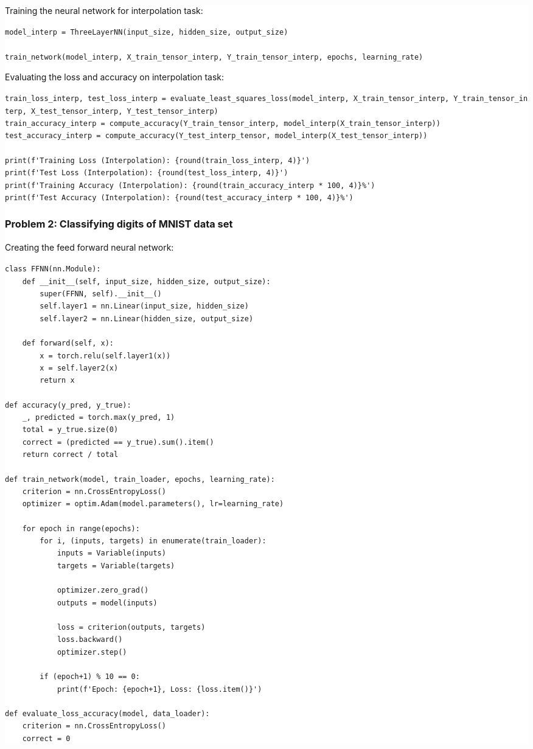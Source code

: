 Training the neural network for interpolation task:

```
model_interp = ThreeLayerNN(input_size, hidden_size, output_size)

train_network(model_interp, X_train_tensor_interp, Y_train_tensor_interp, epochs, learning_rate)
```

Evaluating the loss and accuracy on interpolation task:

```
train_loss_interp, test_loss_interp = evaluate_least_squares_loss(model_interp, X_train_tensor_interp, Y_train_tensor_interp, X_test_tensor_interp, Y_test_tensor_interp)
train_accuracy_interp = compute_accuracy(Y_train_tensor_interp, model_interp(X_train_tensor_interp))
test_accuracy_interp = compute_accuracy(Y_test_interp_tensor, model_interp(X_test_tensor_interp))

print(f'Training Loss (Interpolation): {round(train_loss_interp, 4)}')
print(f'Test Loss (Interpolation): {round(test_loss_interp, 4)}')
print(f'Training Accuracy (Interpolation): {round(train_accuracy_interp * 100, 4)}%')
print(f'Test Accuracy (Interpolation): {round(test_accuracy_interp * 100, 4)}%')
```

### Problem 2: Classifying digits of MNIST data set

Creating the feed forward neural network:

```
class FFNN(nn.Module):
    def __init__(self, input_size, hidden_size, output_size):
        super(FFNN, self).__init__()
        self.layer1 = nn.Linear(input_size, hidden_size)
        self.layer2 = nn.Linear(hidden_size, output_size)

    def forward(self, x):
        x = torch.relu(self.layer1(x))
        x = self.layer2(x)
        return x

def accuracy(y_pred, y_true):
    _, predicted = torch.max(y_pred, 1)
    total = y_true.size(0)
    correct = (predicted == y_true).sum().item()
    return correct / total

def train_network(model, train_loader, epochs, learning_rate):
    criterion = nn.CrossEntropyLoss()
    optimizer = optim.Adam(model.parameters(), lr=learning_rate)

    for epoch in range(epochs):
        for i, (inputs, targets) in enumerate(train_loader):
            inputs = Variable(inputs)
            targets = Variable(targets)

            optimizer.zero_grad()
            outputs = model(inputs)

            loss = criterion(outputs, targets)
            loss.backward()
            optimizer.step()

        if (epoch+1) % 10 == 0:
            print(f'Epoch: {epoch+1}, Loss: {loss.item()}')

def evaluate_loss_accuracy(model, data_loader):
    criterion = nn.CrossEntropyLoss()
    correct = 0
```